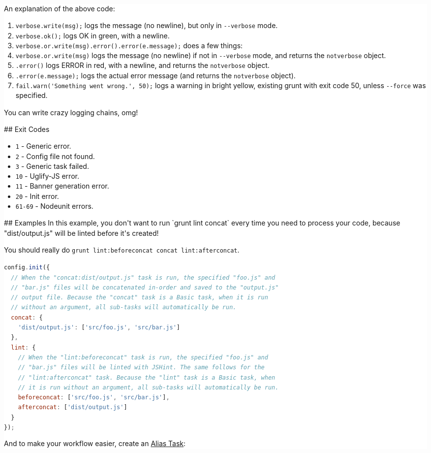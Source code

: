 An explanation of the above code:

1. `verbose.write(msg);` logs the message (no newline), but only in `--verbose` mode.
2. `verbose.ok();` logs OK in green, with a newline.
3. `verbose.or.write(msg).error().error(e.message);` does a few things:
  1. `verbose.or.write(msg)` logs the message (no newline) if not in `--verbose` mode, and returns the `notverbose` object.
  2. `.error()` logs ERROR in red, with a newline, and returns the `notverbose` object.
  3. `.error(e.message);` logs the actual error message (and returns the `notverbose` object).
4. `fail.warn('Something went wrong.', 50);` logs a warning in bright yellow, existing grunt with exit code 50, unless `--force` was specified.

You can write crazy logging chains, omg!

<div id="exit_codes"></div>
## Exit Codes

* `1` - Generic error.
* `2` - Config file not found.
* `3` - Generic task failed.
* `10` - Uglify-JS error.
* `11` - Banner generation error.
* `20` - Init error.
* `61-69` - Nodeunit errors.

<div id="examples"></div>
## Examples
In this example, you don't want to run `grunt lint concat` every time you need to process your code, because "dist/output.js" will be linted before it's created!

You should really do `grunt lint:beforeconcat concat lint:afterconcat`.

```javascript
config.init({
  // When the "concat:dist/output.js" task is run, the specified "foo.js" and
  // "bar.js" files will be concatenated in-order and saved to the "output.js"
  // output file. Because the "concat" task is a Basic task, when it is run
  // without an argument, all sub-tasks will automatically be run.
  concat: {
    'dist/output.js': ['src/foo.js', 'src/bar.js']
  },
  lint: {
    // When the "lint:beforeconcat" task is run, the specified "foo.js" and
    // "bar.js" files will be linted with JSHint. The same follows for the
    // "lint:afterconcat" task. Because the "lint" task is a Basic task, when
    // it is run without an argument, all sub-tasks will automatically be run.
    beforeconcat: ['src/foo.js', 'src/bar.js'],
    afterconcat: ['dist/output.js']
  }
});
```

And to make your workflow easier, create an [Alias Task](#tasks_alias):


[issues]: https://github.com/cowboy/grunt/issues
[concat]: https://github.com/cowboy/grunt/blob/master/tasks/concat.js
[init]: https://github.com/cowboy/grunt/blob/master/tasks/init.js
[init-nodejs]: https://github.com/cowboy/grunt/blob/master/tasks/init/node.js
[init-nodedir]: https://github.com/cowboy/grunt/blob/master/tasks/init/node
[lint]: https://github.com/cowboy/grunt/blob/master/tasks/lint.js
[min]: https://github.com/cowboy/grunt/blob/master/tasks/min.js
[test]: https://github.com/cowboy/grunt/blob/master/tasks/test.js
[misc]: https://github.com/cowboy/grunt/blob/master/tasks/misc.js
[tasks]: https://github.com/cowboy/grunt/tree/master/tasks
[gruntfile]: https://github.com/cowboy/grunt/blob/master/grunt.js
[node]: http://nodejs.org/
[npm]: http://npmjs.org/
[jshint]: http://www.jshint.com/
[uglify]: https://github.com/mishoo/UglifyJS/
[nodeunit]: https://github.com/caolan/nodeunit